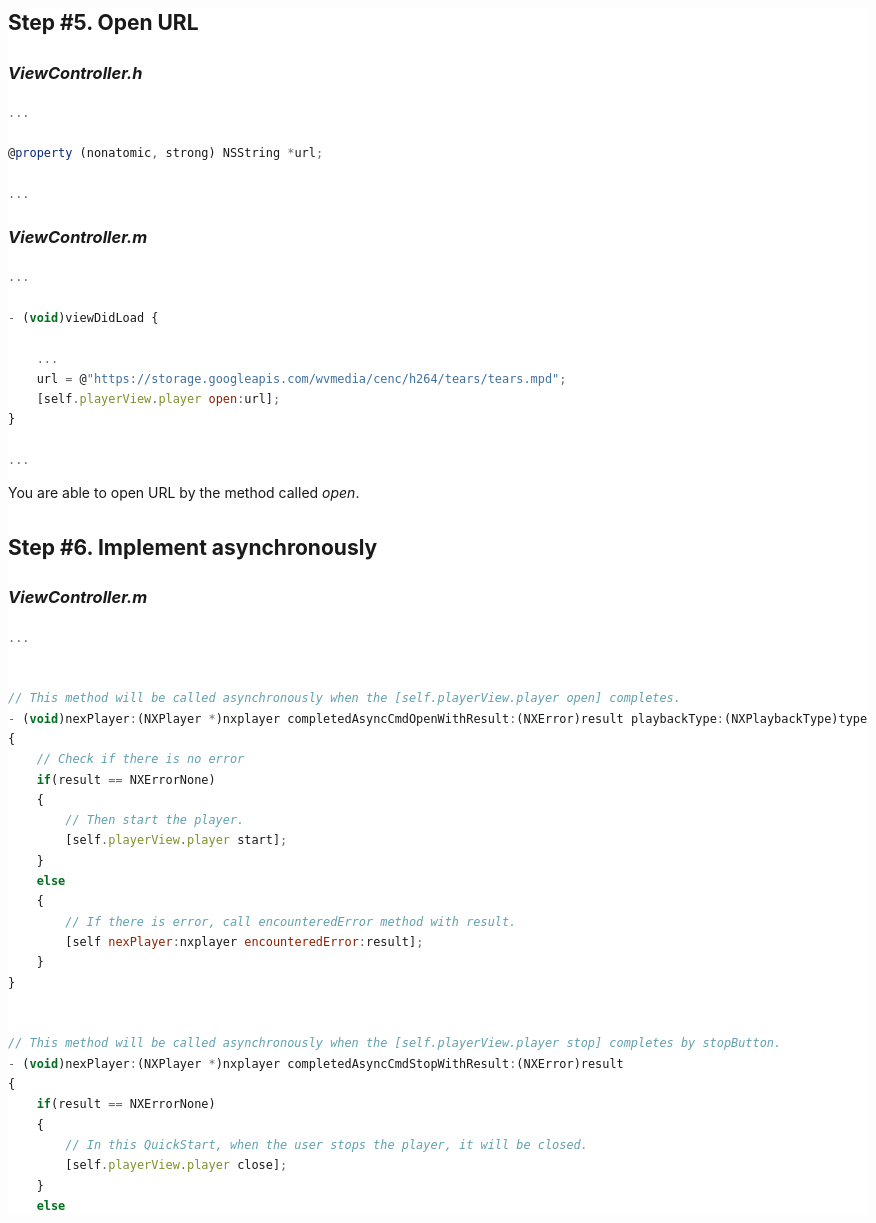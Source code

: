 
## Step #5. Open URL
### _ViewController.h_
```javascript
...

@property (nonatomic, strong) NSString *url;

...

```
### _ViewController.m_
```javascript
...

- (void)viewDidLoad {

	...
	url = @"https://storage.googleapis.com/wvmedia/cenc/h264/tears/tears.mpd";
	[self.playerView.player open:url];
}

...
```
You are able to open URL by the method called _open_.

## Step #6. Implement asynchronously


### _ViewController.m_
```javascript
...


// This method will be called asynchronously when the [self.playerView.player open] completes.
- (void)nexPlayer:(NXPlayer *)nxplayer completedAsyncCmdOpenWithResult:(NXError)result playbackType:(NXPlaybackType)type
{
	// Check if there is no error
	if(result == NXErrorNone)
	{
		// Then start the player.
		[self.playerView.player start];
	}
	else
	{
		// If there is error, call encounteredError method with result.
		[self nexPlayer:nxplayer encounteredError:result];
	}
}


// This method will be called asynchronously when the [self.playerView.player stop] completes by stopButton.
- (void)nexPlayer:(NXPlayer *)nxplayer completedAsyncCmdStopWithResult:(NXError)result
{
	if(result == NXErrorNone)
	{
		// In this QuickStart, when the user stops the player, it will be closed.
		[self.playerView.player close];
	}
	else
```